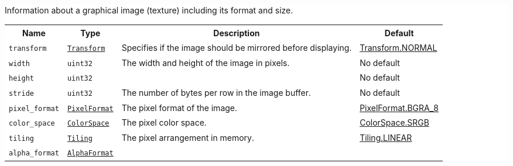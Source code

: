 
 Information about a graphical image (texture) including its format and size.


<table>
    <tr><th>Name</th><th>Type</th><th>Description</th><th>Default</th></tr><tr>
            <td><code>transform</code></td>
            <td>
                <code><a class='link' href='#Transform'>Transform</a></code>
            </td>
            <td> Specifies if the image should be mirrored before displaying.
</td>
            <td><a class='link' href='#Transform.NORMAL'>Transform.NORMAL</a></td>
        </tr><tr>
            <td><code>width</code></td>
            <td>
                <code>uint32</code>
            </td>
            <td> The width and height of the image in pixels.
</td>
            <td>No default</td>
        </tr><tr>
            <td><code>height</code></td>
            <td>
                <code>uint32</code>
            </td>
            <td></td>
            <td>No default</td>
        </tr><tr>
            <td><code>stride</code></td>
            <td>
                <code>uint32</code>
            </td>
            <td> The number of bytes per row in the image buffer.
</td>
            <td>No default</td>
        </tr><tr>
            <td><code>pixel_format</code></td>
            <td>
                <code><a class='link' href='#PixelFormat'>PixelFormat</a></code>
            </td>
            <td> The pixel format of the image.
</td>
            <td><a class='link' href='#PixelFormat.BGRA_8'>PixelFormat.BGRA_8</a></td>
        </tr><tr>
            <td><code>color_space</code></td>
            <td>
                <code><a class='link' href='#ColorSpace'>ColorSpace</a></code>
            </td>
            <td> The pixel color space.
</td>
            <td><a class='link' href='#ColorSpace.SRGB'>ColorSpace.SRGB</a></td>
        </tr><tr>
            <td><code>tiling</code></td>
            <td>
                <code><a class='link' href='#Tiling'>Tiling</a></code>
            </td>
            <td> The pixel arrangement in memory.
</td>
            <td><a class='link' href='#Tiling.LINEAR'>Tiling.LINEAR</a></td>
        </tr><tr>
            <td><code>alpha_format</code></td>
            <td>
                <code><a class='link' href='#AlphaFormat'>AlphaFormat</a></code>
            </td>